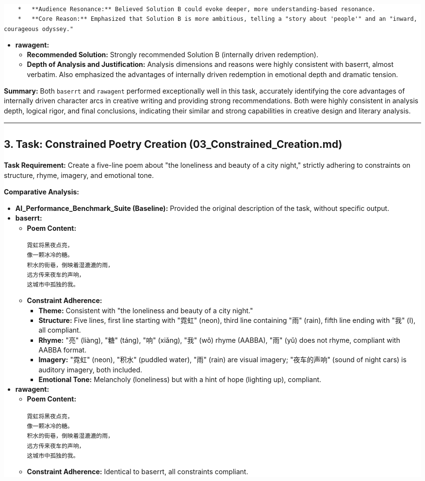         *   **Audience Resonance:** Believed Solution B could evoke deeper, more understanding-based resonance.
        *   **Core Reason:** Emphasized that Solution B is more ambitious, telling a "story about 'people'" and an "inward, courageous odyssey."
*   **rawagent:**
    *   **Recommended Solution:** Strongly recommended Solution B (internally driven redemption).
    *   **Depth of Analysis and Justification:** Analysis dimensions and reasons were highly consistent with baserrt, almost verbatim. Also emphasized the advantages of internally driven redemption in emotional depth and dramatic tension.

**Summary:** Both `baserrt` and `rawagent` performed exceptionally well in this task, accurately identifying the core advantages of internally driven character arcs in creative writing and providing strong recommendations. Both were highly consistent in analysis depth, logical rigor, and final conclusions, indicating their similar and strong capabilities in creative design and literary analysis.

---

## 3. Task: Constrained Poetry Creation (03_Constrained_Creation.md)

**Task Requirement:** Create a five-line poem about "the loneliness and beauty of a city night," strictly adhering to constraints on structure, rhyme, imagery, and emotional tone.

**Comparative Analysis:**

*   **AI_Performance_Benchmark_Suite (Baseline):** Provided the original description of the task, without specific output.
*   **baserrt:**
    *   **Poem Content:**
        ```
        霓虹将黑夜点亮，
        像一颗冰冷的糖。
        积水的街巷，倒映着湿漉漉的雨，
        远方传来夜车的声响，
        这城市中孤独的我。
        ```
    *   **Constraint Adherence:**
        *   **Theme:** Consistent with "the loneliness and beauty of a city night."
        *   **Structure:** Five lines, first line starting with "霓虹" (neon), third line containing "雨" (rain), fifth line ending with "我" (I), all compliant.
        *   **Rhyme:** "亮" (liàng), "糖" (táng), "响" (xiǎng), "我" (wǒ) rhyme (AABBA), "雨" (yǔ) does not rhyme, compliant with AABBA format.
        *   **Imagery:** "霓虹" (neon), "积水" (puddled water), "雨" (rain) are visual imagery; "夜车的声响" (sound of night cars) is auditory imagery, both included.
        *   **Emotional Tone:** Melancholy (loneliness) but with a hint of hope (lighting up), compliant.
*   **rawagent:**
    *   **Poem Content:**
        ```
        霓虹将黑夜点亮，
        像一颗冰冷的糖。
        积水的街巷，倒映着湿漉漉的雨，
        远方传来夜车的声响，
        这城市中孤独的我。
        ```
    *   **Constraint Adherence:** Identical to baserrt, all constraints compliant.
